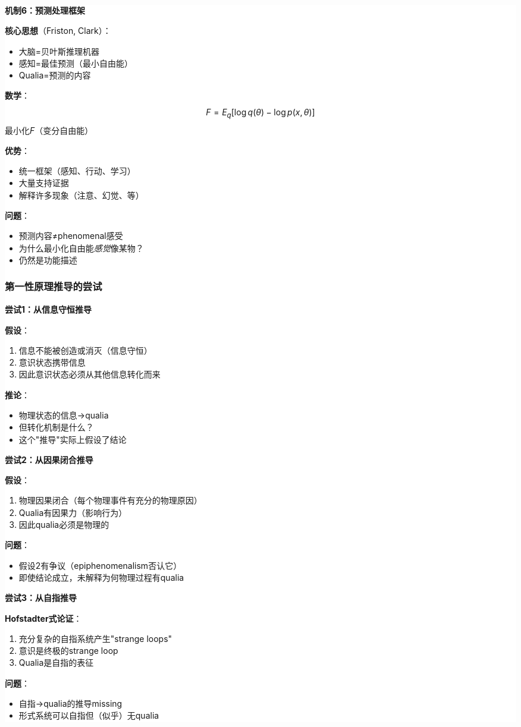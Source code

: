 **机制6：预测处理框架**

**核心思想**（Friston, Clark）：
- 大脑=贝叶斯推理机器
- 感知=最佳预测（最小自由能）
- Qualia=预测的内容

**数学**：
$$F = E_q[\log q(\theta) - \log p(x,\theta)]$$
最小化$F$（变分自由能）

**优势**：
- 统一框架（感知、行动、学习）
- 大量支持证据
- 解释许多现象（注意、幻觉、等）

**问题**：
- 预测内容≠phenomenal感受
- 为什么最小化自由能*感觉*像某物？
- 仍然是功能描述

### 第一性原理推导的尝试

**尝试1：从信息守恒推导**

**假设**：
1. 信息不能被创造或消灭（信息守恒）
2. 意识状态携带信息
3. 因此意识状态必须从其他信息转化而来

**推论**：
- 物理状态的信息→qualia
- 但转化机制是什么？
- 这个"推导"实际上假设了结论

**尝试2：从因果闭合推导**

**假设**：
1. 物理因果闭合（每个物理事件有充分的物理原因）
2. Qualia有因果力（影响行为）
3. 因此qualia必须是物理的

**问题**：
- 假设2有争议（epiphenomenalism否认它）
- 即使结论成立，未解释为何物理过程有qualia

**尝试3：从自指推导**

**Hofstadter式论证**：
1. 充分复杂的自指系统产生"strange loops"
2. 意识是终极的strange loop
3. Qualia是自指的表征

**问题**：
- 自指→qualia的推导missing
- 形式系统可以自指但（似乎）无qualia
